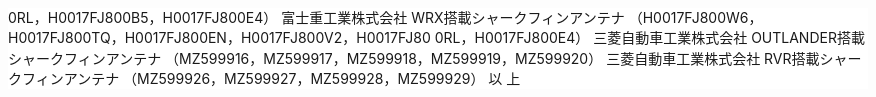 0RL，H0017FJ800B5，H0017FJ800E4）
富士重工業株式会社 WRX搭載シャークフィンアンテナ
（H0017FJ800W6，H0017FJ800TQ，H0017FJ800EN，H0017FJ800V2，H0017FJ80
0RL，H0017FJ800E4）
三菱自動車工業株式会社 OUTLANDER搭載シャークフィンアンテナ
（MZ599916，MZ599917，MZ599918，MZ599919，MZ599920）
三菱自動車工業株式会社 RVR搭載シャークフィンアンテナ
（MZ599926，MZ599927，MZ599928，MZ599929）
以 上

                    